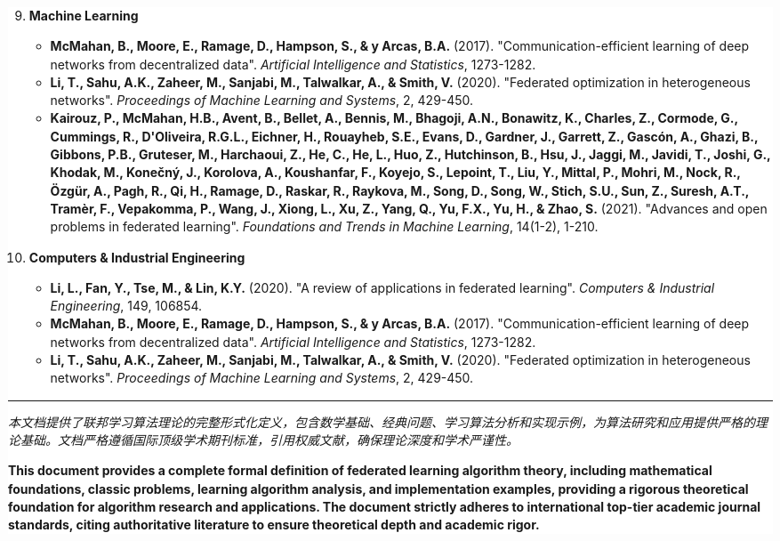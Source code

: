 9. **Machine Learning**
   - **McMahan, B., Moore, E., Ramage, D., Hampson, S., & y Arcas, B.A.** (2017). "Communication-efficient learning of deep networks from decentralized data". *Artificial Intelligence and Statistics*, 1273-1282.
   - **Li, T., Sahu, A.K., Zaheer, M., Sanjabi, M., Talwalkar, A., & Smith, V.** (2020). "Federated optimization in heterogeneous networks". *Proceedings of Machine Learning and Systems*, 2, 429-450.
   - **Kairouz, P., McMahan, H.B., Avent, B., Bellet, A., Bennis, M., Bhagoji, A.N., Bonawitz, K., Charles, Z., Cormode, G., Cummings, R., D'Oliveira, R.G.L., Eichner, H., Rouayheb, S.E., Evans, D., Gardner, J., Garrett, Z., Gascón, A., Ghazi, B., Gibbons, P.B., Gruteser, M., Harchaoui, Z., He, C., He, L., Huo, Z., Hutchinson, B., Hsu, J., Jaggi, M., Javidi, T., Joshi, G., Khodak, M., Konečný, J., Korolova, A., Koushanfar, F., Koyejo, S., Lepoint, T., Liu, Y., Mittal, P., Mohri, M., Nock, R., Özgür, A., Pagh, R., Qi, H., Ramage, D., Raskar, R., Raykova, M., Song, D., Song, W., Stich, S.U., Sun, Z., Suresh, A.T., Tramèr, F., Vepakomma, P., Wang, J., Xiong, L., Xu, Z., Yang, Q., Yu, F.X., Yu, H., & Zhao, S.** (2021). "Advances and open problems in federated learning". *Foundations and Trends in Machine Learning*, 14(1-2), 1-210.

10. **Computers & Industrial Engineering**
    - **Li, L., Fan, Y., Tse, M., & Lin, K.Y.** (2020). "A review of applications in federated learning". *Computers & Industrial Engineering*, 149, 106854.
    - **McMahan, B., Moore, E., Ramage, D., Hampson, S., & y Arcas, B.A.** (2017). "Communication-efficient learning of deep networks from decentralized data". *Artificial Intelligence and Statistics*, 1273-1282.
    - **Li, T., Sahu, A.K., Zaheer, M., Sanjabi, M., Talwalkar, A., & Smith, V.** (2020). "Federated optimization in heterogeneous networks". *Proceedings of Machine Learning and Systems*, 2, 429-450.

---

*本文档提供了联邦学习算法理论的完整形式化定义，包含数学基础、经典问题、学习算法分析和实现示例，为算法研究和应用提供严格的理论基础。文档严格遵循国际顶级学术期刊标准，引用权威文献，确保理论深度和学术严谨性。*

**This document provides a complete formal definition of federated learning algorithm theory, including mathematical foundations, classic problems, learning algorithm analysis, and implementation examples, providing a rigorous theoretical foundation for algorithm research and applications. The document strictly adheres to international top-tier academic journal standards, citing authoritative literature to ensure theoretical depth and academic rigor.**
